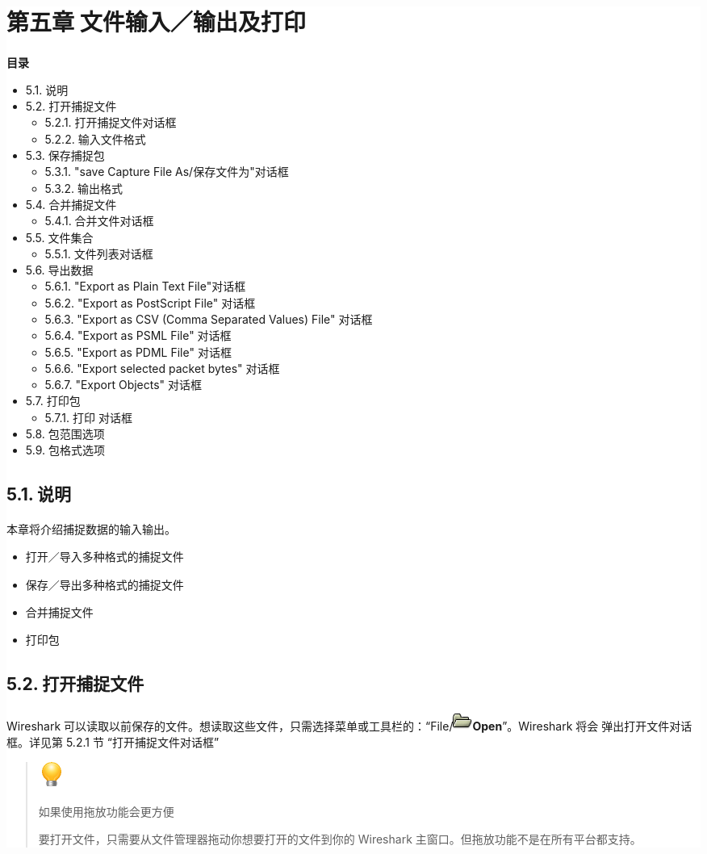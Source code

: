 # 第五章 文件输入／输出及打印

**目录**

*   5.1\. 说明
*   5.2\. 打开捕捉文件
    *   5.2.1\. 打开捕捉文件对话框
    *   5.2.2\. 输入文件格式
*   5.3\. 保存捕捉包
    *   5.3.1\. "save Capture File As/保存文件为"对话框
    *   5.3.2\. 输出格式
*   5.4\. 合并捕捉文件
    *   5.4.1\. 合并文件对话框
*   5.5\. 文件集合
    *   5.5.1\. 文件列表对话框
*   5.6\. 导出数据
    *   5.6.1\. "Export as Plain Text File"对话框
    *   5.6.2\. "Export as PostScript File" 对话框
    *   5.6.3\. "Export as CSV (Comma Separated Values) File" 对话框
    *   5.6.4\. "Export as PSML File" 对话框
    *   5.6.5\. "Export as PDML File" 对话框
    *   5.6.6\. "Export selected packet bytes" 对话框
    *   5.6.7\. "Export Objects" 对话框
*   5.7\. 打印包
    *   5.7.1\. 打印 对话框
*   5.8\. 包范围选项
*   5.9\. 包格式选项

## 5.1\. 说明

本章将介绍捕捉数据的输入输出。

*   打开／导入多种格式的捕捉文件

*   保存／导出多种格式的捕捉文件

*   合并捕捉文件

*   打印包

## 5.2\. 打开捕捉文件

Wireshark 可以读取以前保存的文件。想读取这些文件，只需选择菜单或工具栏的：“File/![](img/000095.png)**Open**”。Wireshark 将会 弹出打开文件对话框。详见第 5.2.1 节 “打开捕捉文件对话框”

> ![](img/000068.png)
> 
> 如果使用拖放功能会更方便
> 
> 要打开文件，只需要从文件管理器拖动你想要打开的文件到你的 Wireshark 主窗口。但拖放功能不是在所有平台都支持。
